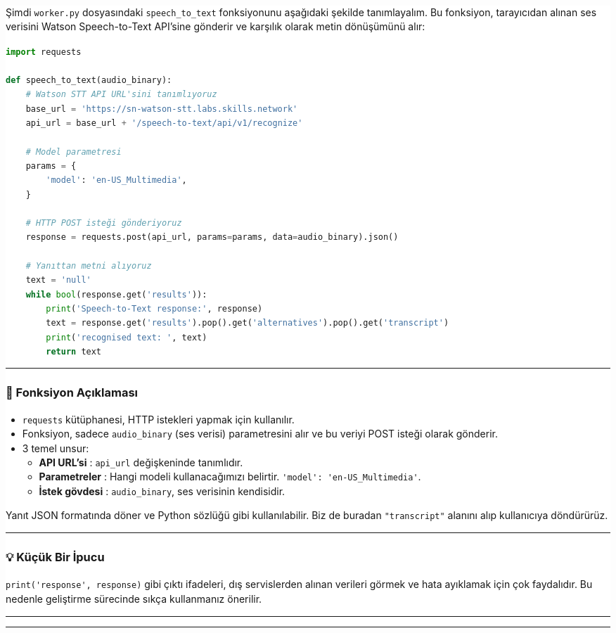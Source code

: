 Şimdi `worker.py` dosyasındaki `speech_to_text` fonksiyonunu aşağıdaki şekilde tanımlayalım. Bu fonksiyon, tarayıcıdan alınan ses verisini Watson Speech-to-Text API’sine gönderir ve karşılık olarak metin dönüşümünü alır:

```python
import requests

def speech_to_text(audio_binary):
    # Watson STT API URL'sini tanımlıyoruz
    base_url = 'https://sn-watson-stt.labs.skills.network'
    api_url = base_url + '/speech-to-text/api/v1/recognize'

    # Model parametresi
    params = {
        'model': 'en-US_Multimedia',
    }

    # HTTP POST isteği gönderiyoruz
    response = requests.post(api_url, params=params, data=audio_binary).json()

    # Yanıttan metni alıyoruz
    text = 'null'
    while bool(response.get('results')):
        print('Speech-to-Text response:', response)
        text = response.get('results').pop().get('alternatives').pop().get('transcript')
        print('recognised text: ', text)
        return text
```

---

### 📘 Fonksiyon Açıklaması

* `requests` kütüphanesi, HTTP istekleri yapmak için kullanılır.
* Fonksiyon, sadece `audio_binary` (ses verisi) parametresini alır ve bu veriyi POST isteği olarak gönderir.
* 3 temel unsur:
  * **API URL’si** : `api_url` değişkeninde tanımlıdır.
  * **Parametreler** : Hangi modeli kullanacağımızı belirtir. `'model': 'en-US_Multimedia'`.
  * **İstek gövdesi** : `audio_binary`, ses verisinin kendisidir.

Yanıt JSON formatında döner ve Python sözlüğü gibi kullanılabilir. Biz de buradan `"transcript"` alanını alıp kullanıcıya döndürürüz.

---

### 💡 Küçük Bir İpucu

`print('response', response)` gibi çıktı ifadeleri, dış servislerden alınan verileri görmek ve hata ayıklamak için çok faydalıdır. Bu nedenle geliştirme sürecinde sıkça kullanmanız önerilir.

---


---
